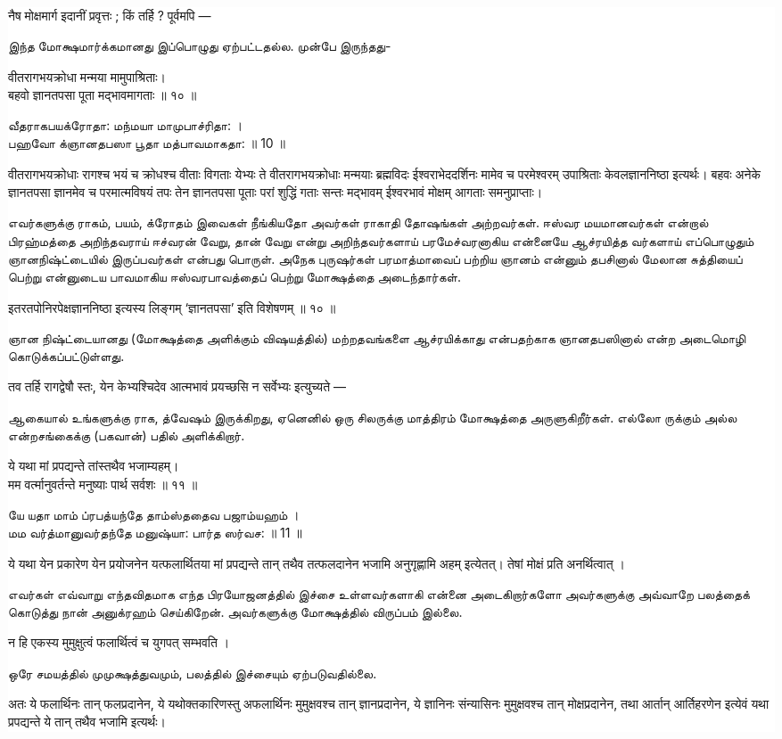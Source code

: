 नैष मोक्षमार्ग इदानीं प्रवृत्तः ; किं तर्हि ? पूर्वमपि —

இந்த மோக்ஷமார்க்கமானது இப்பொழுது ஏற்பட்டதல்ல. முன்பே இருந்தது-

वीतरागभयक्रोधा मन्मया मामुपाश्रिताः।  
बहवो ज्ञानतपसा पूता मद्भावमागताः ॥ १० ॥

வீதராகபயக்ரோதா: மந்மயா மாமுபாச்ரிதா: ।  
பஹவோ க்ஞானதபஸா பூதா மத்பாவமாகதா: ॥ 10 ॥

वीतरागभयक्रोधाः रागश्च भयं च क्रोधश्च वीताः विगताः येभ्यः ते
वीतरागभयक्रोधाः मन्मयाः ब्रह्मविदः ईश्वराभेददर्शिनः मामेव च परमेश्वरम्
उपाश्रिताः केवलज्ञाननिष्ठा इत्यर्थः। बहवः अनेके ज्ञानतपसा ज्ञानमेव च
परमात्मविषयं तपः तेन ज्ञानतपसा पूताः परां शुद्धिं गताः सन्तः मद्भावम्
ईश्वरभावं मोक्षम् आगताः समनुप्राप्ताः।

எவர்களுக்கு ராகம், பயம், க்ரோதம் இவைகள் நீங்கியதோ அவர்கள் ராகாதி
தோஷங்கள் அற்றவர்கள். ஈஸ்வர மயமானவர்கள் என்றால் பிரஹ்மத்தை அறிந்தவராய்
ஈச்வரன் வேறு, தான் வேறு என்று அறிந்தவர்களாய் பரமேச்வரனாகிய என்னையே
ஆச்ரயித்த வர்களாய் எப்பொழுதும் ஞானநிஷ்ட்டையில் இருப்பவர்கள் என்பது
பொருள். அநேக புருஷர்கள் பரமாத்மாவைப் பற்றிய ஞானம் என்னும் தபசினால் மேலான
சுத்தியைப் பெற்று என்னுடைய பாவமாகிய ஈஸ்வரபாவத்தைப் பெற்று மோக்ஷத்தை
அடைந்தார்கள்.

इतरतपोनिरपेक्षज्ञाननिष्ठा इत्यस्य लिङ्गम् ‘ज्ञानतपसा’ इति विशेषणम् ॥ १०
॥

ஞான நிஷ்ட்டையானது (மோக்ஷத்தை அளிக்கும் விஷயத்தில்) மற்றதவங்களை
ஆச்ரயிக்காது என்பதற்காக ஞானதபஸினால் என்ற அடைமொழி கொடுக்கப்பட்டுள்ளது.

तव तर्हि रागद्वेषौ स्तः, येन केभ्यश्चिदेव आत्मभावं प्रयच्छसि न सर्वेभ्यः
इत्युच्यते —

ஆகையால் உங்களுக்கு ராக, த்வேஷம் இருக்கிறது, ஏனெனில் ஒரு சிலருக்கு
மாத்திரம் மோக்ஷத்தை அருளுகிறீர்கள். எல்லோ ருக்கும் அல்ல என்றசங்கைக்கு
(பகவான்) பதில் அளிக்கிறார்.

ये यथा मां प्रपद्यन्ते तांस्तथैव भजाम्यहम्।  
मम वर्त्मानुवर्तन्ते मनुष्याः पार्थ सर्वशः ॥ ११ ॥

யே யதா மாம் ப்ரபத்யந்தே தாம்ஸ்ததைவ பஜாம்யஹம் ।  
மம வர்த்மானுவர்தந்தே மனுஷ்யா: பார்த ஸர்வச: ॥ 11 ॥

ये यथा येन प्रकारेण येन प्रयोजनेन यत्फलार्थितया मां प्रपद्यन्ते तान्
तथैव तत्फलदानेन भजामि अनुगृह्णामि अहम् इत्येतत्। तेषां मोक्षं प्रति
अनर्थित्वात् ।

எவர்கள் எவ்வாறு எந்தவிதமாக எந்த பிரயோஜனத்தில் இச்சை உள்ளவர்களாகி என்னை
அடைகிறார்களோ அவர்களுக்கு அவ்வாறே பலத்தைக் கொடுத்து நான் அனுக்ரஹம்
செய்கிறேன். அவர்களுக்கு மோக்ஷத்தில் விருப்பம் இல்லை.

न हि एकस्य मुमुक्षुत्वं फलार्थित्वं च युगपत् सम्भवति ।

ஒரே சமயத்தில் முமுக்ஷத்துவமும், பலத்தில் இச்சையும் ஏற்படுவதில்லை.

अतः ये फलार्थिनः तान् फलप्रदानेन, ये यथोक्तकारिणस्तु अफलार्थिनः
मुमुक्षवश्च तान् ज्ञानप्रदानेन, ये ज्ञानिनः संन्यासिनः मुमुक्षवश्च तान्
मोक्षप्रदानेन, तथा आर्तान् आर्तिहरणेन इत्येवं यथा प्रपद्यन्ते ये तान्
तथैव भजामि इत्यर्थः।
